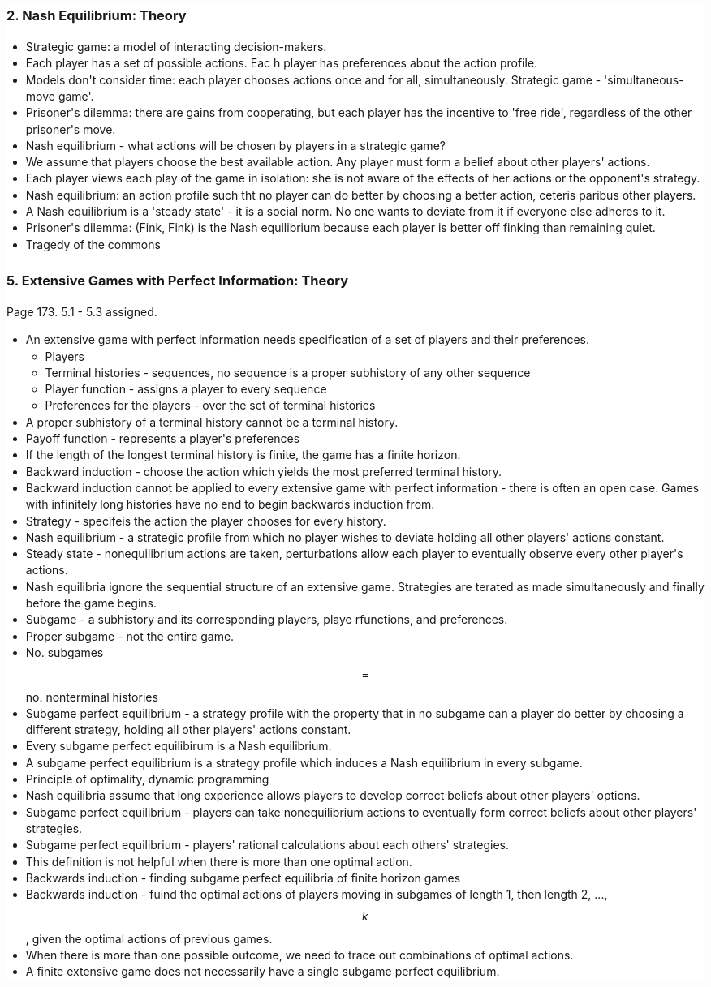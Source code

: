 ### 2. Nash Equilibrium: Theory
- Strategic game: a model of interacting decision-makers.
- Each player has a set of possible actions. Eac h player has preferences about the action profile.
- Models don't consider time: each player chooses actions once and for all, simultaneously. Strategic game - 'simultaneous-move game'. 
- Prisoner's dilemma: there are gains from cooperating, but each player has the incentive to 'free ride', regardless of the other prisoner's move.
- Nash equilibrium - what actions will be chosen by players in a strategic game?
- We assume that players choose the best available action. Any player must form a belief about other players' actions.
- Each player views each play of the game in isolation: she is not aware of the effects of her actions or the opponent's strategy.
- Nash equilibrium: an action profile such tht no player can do better by choosing a better action, ceteris paribus other players.
- A Nash equilibrium is a 'steady state' - it is a social norm. No one wants to deviate from it if everyone else adheres to it.
- Prisoner's dilemma: (Fink, Fink) is the Nash equilibrium because each player is better off finking than remaining quiet.
- Tragedy of the commons

### 5. Extensive Games with Perfect Information: Theory
Page 173. 5.1 - 5.3 assigned.
- An extensive game with perfect information needs specification of a set of players and their preferences. 
  - Players
  - Terminal histories - sequences, no sequence is a proper subhistory of any other sequence
  - Player function - assigns a player to every sequence
  - Preferences for the players - over the set of terminal histories
- A proper subhistory of a terminal history cannot be a terminal history.
- Payoff function - represents a player's preferences
- If the length of the longest terminal history is finite, the game has a finite horizon.
- Backward induction - choose the action which yields the most preferred terminal history.
- Backward induction cannot be applied to every extensive game with perfect information - there is often an open case.
Games with infinitely long histories have no end to begin backwards induction from.
- Strategy - specifeis the action the player chooses for every history.
- Nash equilibrium - a strategic profile from which no player wishes to deviate holding all other players' actions constant.
- Steady state - nonequilibrium actions are taken, perturbations allow each player to eventually observe every other player's actions.
- Nash equilibria ignore the sequential structure of an extensive game. Strategies are terated as made simultaneously and finally before the game begins.
- Subgame - a subhistory and its corresponding players, playe rfunctions, and preferences.
- Proper subgame - not the entire game.
- No. subgames $$=$$ no. nonterminal histories
- Subgame perfect equilibrium - a strategy profile with the property that in no subgame can a player do better by choosing a different strategy, holding all other players' actions constant.
- Every subgame perfect equilibirum is a Nash equilibrium.
- A subgame perfect equilibrium is a strategy profile which induces a Nash equilibrium in every subgame.
- Principle of optimality, dynamic programming
- Nash equilibria assume that long experience allows players to develop correct beliefs about other players' options.
- Subgame perfect equilibrium - players can take nonequilibrium actions to eventually form correct beliefs about other players' strategies.
- Subgame perfect equilibrium - players' rational calculations about each others' strategies.
- This definition is not helpful when there is more than one optimal action.
- Backwards induction - finding subgame perfect equilibria of finite horizon games
- Backwards induction - fuind the optimal actions of players moving in subgames of length 1, then length 2, ..., $$k$$, given the optimal actions of previous games.
- When there is more than one possible outcome, we need to trace out combinations of optimal actions.
- A finite extensive game does not necessarily have a single subgame perfect equilibrium.